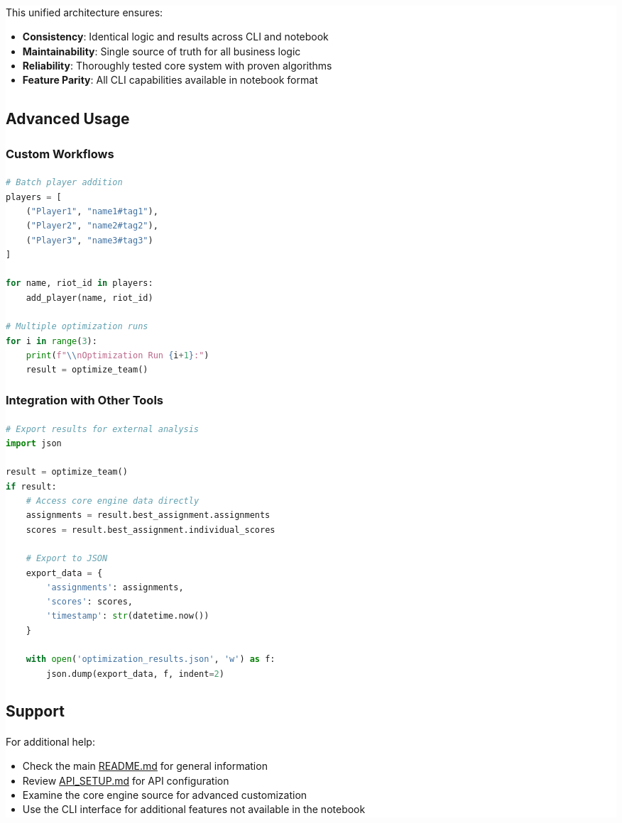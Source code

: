 This unified architecture ensures:
- **Consistency**: Identical logic and results across CLI and notebook
- **Maintainability**: Single source of truth for all business logic
- **Reliability**: Thoroughly tested core system with proven algorithms
- **Feature Parity**: All CLI capabilities available in notebook format

## Advanced Usage

### Custom Workflows
```python
# Batch player addition
players = [
    ("Player1", "name1#tag1"),
    ("Player2", "name2#tag2"),
    ("Player3", "name3#tag3")
]

for name, riot_id in players:
    add_player(name, riot_id)

# Multiple optimization runs
for i in range(3):
    print(f"\\nOptimization Run {i+1}:")
    result = optimize_team()
```

### Integration with Other Tools
```python
# Export results for external analysis
import json

result = optimize_team()
if result:
    # Access core engine data directly
    assignments = result.best_assignment.assignments
    scores = result.best_assignment.individual_scores
    
    # Export to JSON
    export_data = {
        'assignments': assignments,
        'scores': scores,
        'timestamp': str(datetime.now())
    }
    
    with open('optimization_results.json', 'w') as f:
        json.dump(export_data, f, indent=2)
```

## Support

For additional help:
- Check the main [README.md](README.md) for general information
- Review [API_SETUP.md](API_SETUP.md) for API configuration
- Examine the core engine source for advanced customization
- Use the CLI interface for additional features not available in the notebook